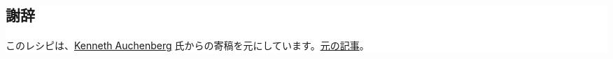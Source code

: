 
## 謝辞

このレシピは、[Kenneth Auchenberg](https://twitter.com/auchenberg) 氏からの寄稿を元にしています。[元の記事](https://github.com/Microsoft/VSCode-recipes/tree/master/vuejs-cli)。
